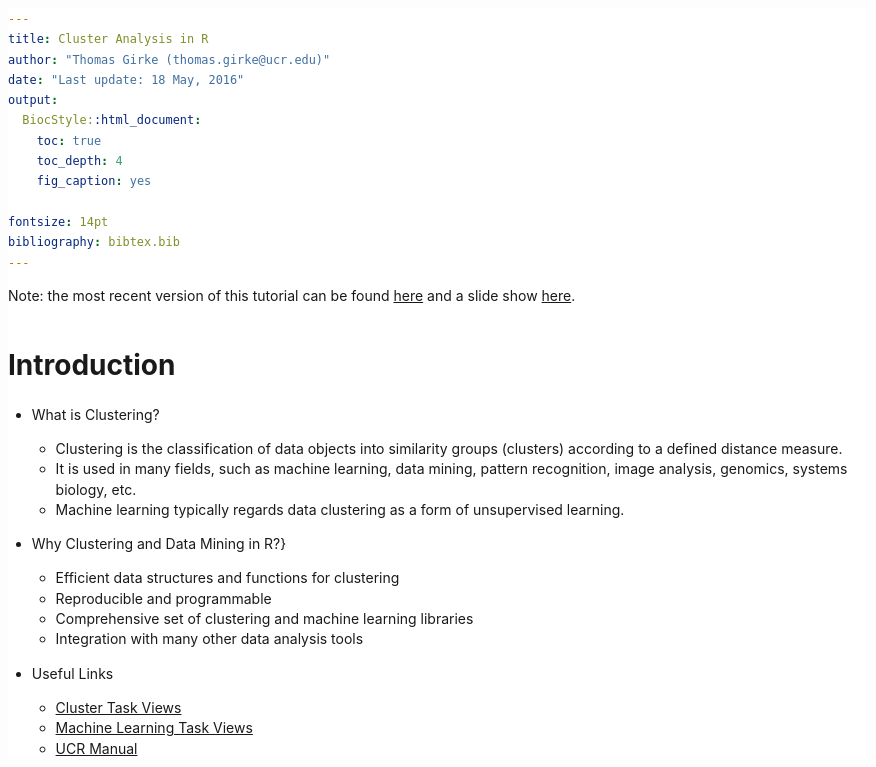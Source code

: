```yaml
---
title: Cluster Analysis in R 
author: "Thomas Girke (thomas.girke@ucr.edu)"
date: "Last update: 18 May, 2016" 
output:
  BiocStyle::html_document:
    toc: true
    toc_depth: 4
    fig_caption: yes

fontsize: 14pt
bibliography: bibtex.bib
---
```





<script type="text/javascript">
document.addEventListener("DOMContentLoaded", function() {
  document.querySelector("h1").className = "title";
});
</script>
<script type="text/javascript">
document.addEventListener("DOMContentLoaded", function() {
  var links = document.links;  
  for (var i = 0, linksLength = links.length; i < linksLength; i++)
    if (links[i].hostname != window.location.hostname)
      links[i].target = '_blank';
});
</script>

Note: the most recent version of this tutorial can be found <a href="http://girke.bioinformatics.ucr.edu/GEN242/vignettes/14_Rgraphics/Rclustering.html">here</a> and a slide show [here](http://girke.bioinformatics.ucr.edu/GEN242/mydoc/mydoc_slides_17.html).

# Introduction

- What is Clustering?
    - Clustering is the classification of data objects into similarity groups (clusters) according to a defined distance measure. 
    - It is used in many fields, such as machine learning, data mining, pattern recognition, image analysis, genomics, systems biology, etc. 
    - Machine learning typically regards data clustering as a form of unsupervised learning.

- Why Clustering and Data Mining in R?}
    - Efficient data structures and functions for clustering
    - Reproducible and programmable
    - Comprehensive set of clustering and machine learning libraries 
    - Integration with many other data analysis tools

- Useful Links
    - [Cluster Task Views](http://cran.cnr.berkeley.edu/web/views/Cluster.html)
    - [Machine Learning Task Views](http://cran.cnr.berkeley.edu/web/views/MachineLearning.html)
    - [UCR Manual](http://manuals.bioinformatics.ucr.edu/home/R\_BioCondManual\#TOC-Clustering-and-Data-Mining-in-R)
